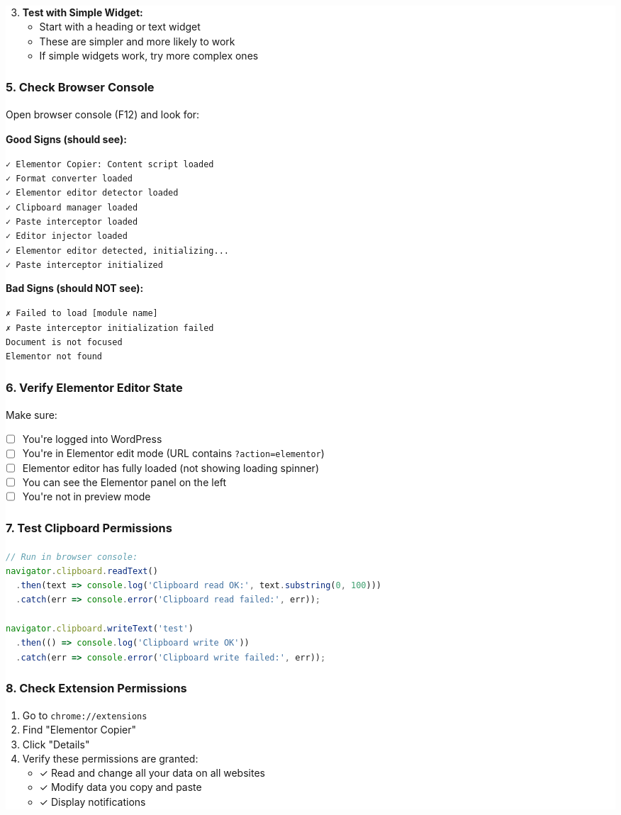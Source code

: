 3. **Test with Simple Widget:**
   - Start with a heading or text widget
   - These are simpler and more likely to work
   - If simple widgets work, try more complex ones

### 5. Check Browser Console

Open browser console (F12) and look for:

**Good Signs (should see):**
```
✓ Elementor Copier: Content script loaded
✓ Format converter loaded
✓ Elementor editor detector loaded
✓ Clipboard manager loaded
✓ Paste interceptor loaded
✓ Editor injector loaded
✓ Elementor editor detected, initializing...
✓ Paste interceptor initialized
```

**Bad Signs (should NOT see):**
```
✗ Failed to load [module name]
✗ Paste interceptor initialization failed
Document is not focused
Elementor not found
```

### 6. Verify Elementor Editor State

Make sure:
- [ ] You're logged into WordPress
- [ ] You're in Elementor edit mode (URL contains `?action=elementor`)
- [ ] Elementor editor has fully loaded (not showing loading spinner)
- [ ] You can see the Elementor panel on the left
- [ ] You're not in preview mode

### 7. Test Clipboard Permissions

```javascript
// Run in browser console:
navigator.clipboard.readText()
  .then(text => console.log('Clipboard read OK:', text.substring(0, 100)))
  .catch(err => console.error('Clipboard read failed:', err));

navigator.clipboard.writeText('test')
  .then(() => console.log('Clipboard write OK'))
  .catch(err => console.error('Clipboard write failed:', err));
```

### 8. Check Extension Permissions

1. Go to `chrome://extensions`
2. Find "Elementor Copier"
3. Click "Details"
4. Verify these permissions are granted:
   - ✓ Read and change all your data on all websites
   - ✓ Modify data you copy and paste
   - ✓ Display notifications
